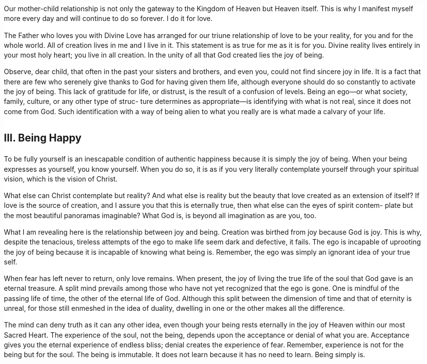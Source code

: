 Our mother-child relationship is not only the gateway to the Kingdom of Heaven
but Heaven itself. This is why I manifest myself more every day and will
continue to do so forever. I do it for love.

The Father who loves you with Divine Love has arranged for our triune
relationship of love to be your reality, for you and for the whole world. All
of creation lives in me and I live in it. This statement is as true for me as
it is for you. Divine reality lives entirely in your most holy heart; you live
in all creation. In the unity of all that God created lies the joy of being.

Observe, dear child, that often in the past your sisters and brothers, and even
you, could not find sincere joy in life. It is a fact that there are few who
serenely give thanks to God for having given them life, although everyone
should do so constantly to activate the joy of being. This lack of gratitude
for life, or distrust, is the result of a confusion of levels. Being an ego—or
what society, family, culture, or any other type of struc- ture determines as
appropriate—is identifying with what is not real, since it does not come from
God. Such identification with a way of being alien to what you really are is
what made a calvary of your life.

## III. Being Happy

To be fully yourself is an inescapable condition of authentic happiness because
it is simply the joy of being. When your being expresses as yourself, you know
yourself.  When you do so, it is as if you very literally contemplate yourself
through your spiritual vision, which is the vision of Christ.

What else can Christ contemplate but reality? And what else is reality but the
beauty that love created as an extension of itself? If love is the source of
creation, and I assure you that this is eternally true, then what else can the
eyes of spirit contem- plate but the most beautiful panoramas imaginable? What
God is, is beyond all imagination as are you, too.

What I am revealing here is the relationship between joy and being. Creation
was birthed from joy because God is joy. This is why, despite the tenacious,
tireless attempts of the ego to make life seem dark and defective, it fails.
The ego is incapable of uprooting the joy of being because it is incapable of
knowing what being is. Remember, the ego was simply an ignorant idea of your
true self.

When fear has left never to return, only love remains. When present, the joy of
living the true life of the soul that God gave is an eternal treasure. A split
mind prevails among those who have not yet recognized that the ego is gone. One
is mindful of the passing life of time, the other of the eternal life of God.
Although this split between the dimension of time and that of eternity is
unreal, for those still enmeshed in the idea of duality, dwelling in one or the
other makes all the difference.

The mind can deny truth as it can any other idea, even though your being rests
eternally in the joy of Heaven within our most Sacred Heart. The experience of
the soul, not the being, depends upon the acceptance or denial of what you are.
Acceptance gives you the eternal experience of endless bliss; denial creates
the experience of fear. Remember, experience is not for the being but for the
soul. The being is immutable. It does not learn because it has no need to
learn. Being simply is.
